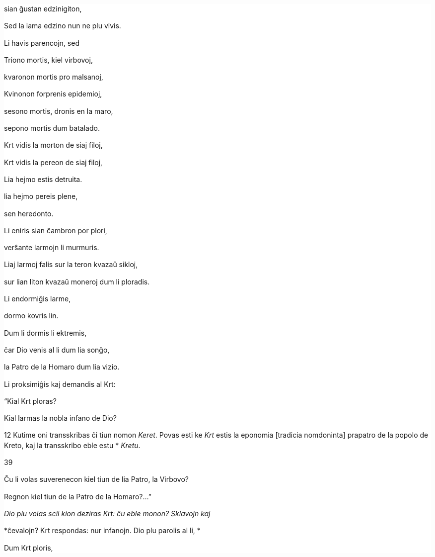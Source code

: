 sian ĝustan edzinigiton, 

Sed la iama edzino nun ne plu vivis. 

Li havis parencojn, sed

Triono mortis, kiel virbovoj, 

kvaronon mortis pro malsanoj, 

Kvinonon forprenis epidemioj, 

sesono mortis, dronis en la maro, 

sepono mortis dum batalado. 

Krt vidis la morton de siaj filoj, 

Krt vidis la pereon de siaj filoj, 

Lia hejmo estis detruita. 

lia hejmo pereis plene, 

sen heredonto. 

Li eniris sian ĉambron por plori, 

verŝante larmojn li murmuris. 

Liaj larmoj falis sur la teron kvazaŭ sikloj, 

sur lian liton kvazaŭ moneroj dum li ploradis. 

Li endormiĝis larme, 

dormo kovris lin. 

Dum li dormis li ektremis, 

ĉar Dio venis al li dum lia sonĝo, 

la Patro de la Homaro dum lia vizio. 

Li proksimiĝis kaj demandis al Krt:

“Kial Krt ploras? 

Kial larmas la nobla infano de Dio? 

12 Kutime oni transskribas ĉi tiun nomon *Keret*. Povas esti ke *Krt* estis la eponomia \[tradicia nomdoninta\] prapatro de la popolo de Kreto, kaj la transskribo eble estu \* *Kretu*. 

39

Ĉu li volas suverenecon kiel tiun de lia Patro, la Virbovo? 

Regnon kiel tiun de la Patro de la Homaro?…” 

*Dio plu volas scii kion deziras Krt: ĉu eble monon? Sklavojn kaj*

*ĉevalojn? Krt respondas: nur infanojn. Dio plu parolis al li, *

Dum Krt ploris, 

